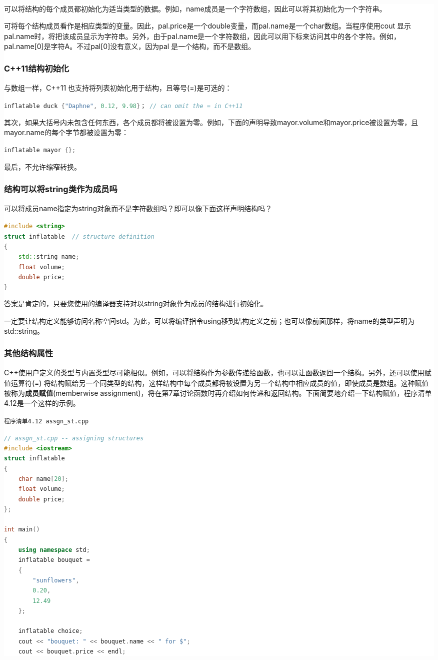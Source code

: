 可以将结构的每个成员都初始化为适当类型的数据。例如，name成员是一个字符数组，因此可以将其初始化为一个字符串。

可将每个结构成员看作是相应类型的变量。因此，pal.price是一个double变量，而pal.name是一个char数组。当程序使用cout 显示pal.name时，将把该成员显示为字符串。另外，由于pal.name是一个字符数组，因此可以用下标来访问其中的各个字符。例如，pal.name[0]是字符A。不过pal[0]没有意义，因为pal 是一个结构，而不是数组。

### C++11结构初始化

与数组一样，C++11 也支持将列表初始化用于结构，且等号(=)是可选的：

```c++
inflatable duck {"Daphne", 0.12, 9.98}； // can omit the = in C++11
```

其次，如果大括号内未包含任何东西，各个成员都将被设置为零。例如，下面的声明导致mayor.volume和mayor.price被设置为零，且mayor.name的每个字节都被设置为零：

```c++
inflatable mayor {};
```

最后，不允许缩窄转换。

### 结构可以将string类作为成员吗

可以将成员name指定为string对象而不是字符数组吗？即可以像下面这样声明结构吗？

```c++
#include <string>
struct inflatable  // structure definition
{
    std::string name;
    float volume;
    double price;
}
```

答案是肯定的，只要您使用的编译器支持对以string对象作为成员的结构进行初始化。

一定要让结构定义能够访问名称空间std。为此，可以将编译指令using移到结构定义之前；也可以像前面那样，将name的类型声明为std::string。

### 其他结构属性

C++使用户定义的类型与内置类型尽可能相似。例如，可以将结构作为参数传递给函数，也可以让函数返回一个结构。另外，还可以使用赋值运算符(=) 将结构赋给另一个同类型的结构，这样结构中每个成员都将被设置为另一个结构中相应成员的值，即使成员是数组。这种赋值被称为**成员赋值**(memberwise assignment)，将在第7章讨论函数时再介绍如何传递和返回结构。下面简要地介绍一下结构赋值，程序清单4.12是一个这样的示例。

`程序清单4.12 assgn_st.cpp`

```c++
// assgn_st.cpp -- assigning structures
#include <iostream>
struct inflatable
{
    char name[20];
    float volume;
    double price;
};

int main()
{
    using namespace std;
    inflatable bouquet =
    {
        "sunflowers",
        0.20,
        12.49
    };
    
    inflatable choice;
    cout << "bouquet: " << bouquet.name << " for $";
    cout << bouquet.price << endl;
```
